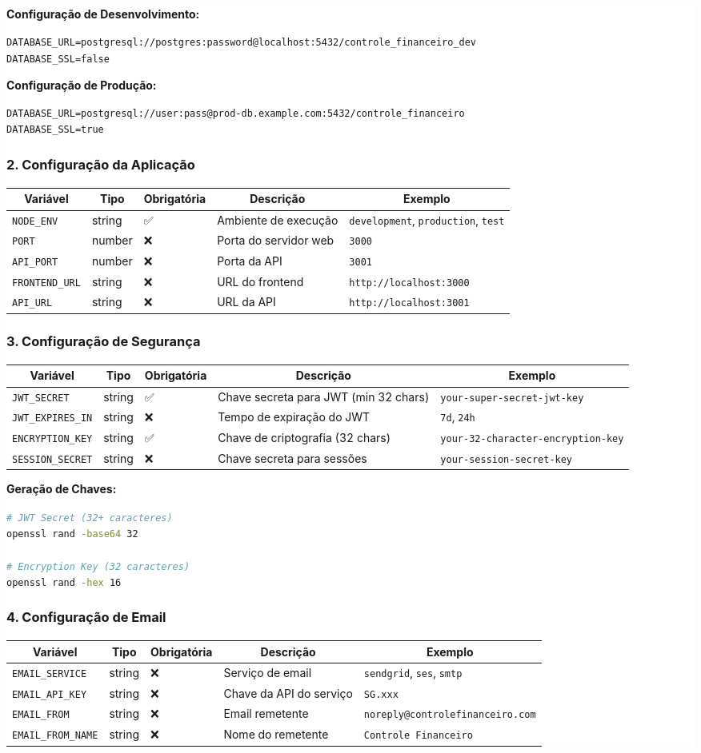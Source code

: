**Configuração de Desenvolvimento:**
```env
DATABASE_URL=postgresql://postgres:password@localhost:5432/controle_financeiro_dev
DATABASE_SSL=false
```

**Configuração de Produção:**
```env
DATABASE_URL=postgresql://user:pass@prod-db.example.com:5432/controle_financeiro
DATABASE_SSL=true
```

### 2. Configuração da Aplicação

| Variável | Tipo | Obrigatória | Descrição | Exemplo |
|----------|------|-------------|-----------|---------|
| `NODE_ENV` | string | ✅ | Ambiente de execução | `development`, `production`, `test` |
| `PORT` | number | ❌ | Porta do servidor web | `3000` |
| `API_PORT` | number | ❌ | Porta da API | `3001` |
| `FRONTEND_URL` | string | ❌ | URL do frontend | `http://localhost:3000` |
| `API_URL` | string | ❌ | URL da API | `http://localhost:3001` |

### 3. Configuração de Segurança

| Variável | Tipo | Obrigatória | Descrição | Exemplo |
|----------|------|-------------|-----------|---------|
| `JWT_SECRET` | string | ✅ | Chave secreta para JWT (min 32 chars) | `your-super-secret-jwt-key` |
| `JWT_EXPIRES_IN` | string | ❌ | Tempo de expiração do JWT | `7d`, `24h` |
| `ENCRYPTION_KEY` | string | ✅ | Chave de criptografia (32 chars) | `your-32-character-encryption-key` |
| `SESSION_SECRET` | string | ❌ | Chave secreta para sessões | `your-session-secret-key` |

**Geração de Chaves:**
```bash
# JWT Secret (32+ caracteres)
openssl rand -base64 32

# Encryption Key (32 caracteres)
openssl rand -hex 16
```

### 4. Configuração de Email

| Variável | Tipo | Obrigatória | Descrição | Exemplo |
|----------|------|-------------|-----------|---------|
| `EMAIL_SERVICE` | string | ❌ | Serviço de email | `sendgrid`, `ses`, `smtp` |
| `EMAIL_API_KEY` | string | ❌ | Chave da API do serviço | `SG.xxx` |
| `EMAIL_FROM` | string | ❌ | Email remetente | `noreply@controlefinanceiro.com` |
| `EMAIL_FROM_NAME` | string | ❌ | Nome do remetente | `Controle Financeiro` |

